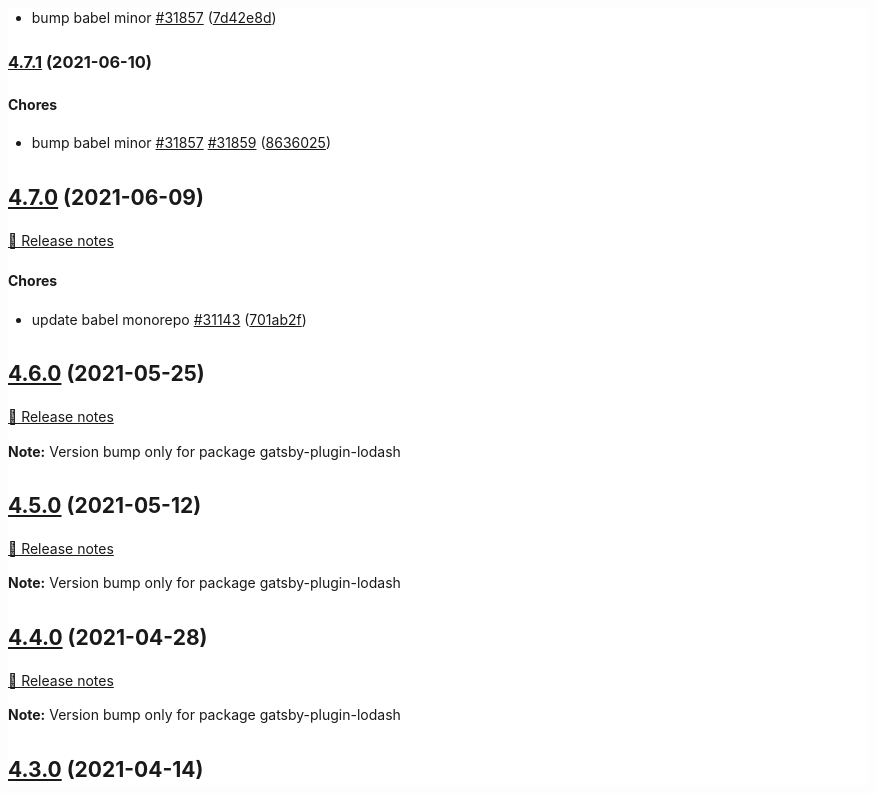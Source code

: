 - bump babel minor [#31857](https://github.com/gatsbyjs/gatsby/issues/31857) ([7d42e8d](https://github.com/gatsbyjs/gatsby/commit/7d42e8d866e46e9c39838d812d080d06433f7060))

### [4.7.1](https://github.com/gatsbyjs/gatsby/commits/gatsby-plugin-lodash@4.7.1/packages/gatsby-plugin-lodash) (2021-06-10)

#### Chores

- bump babel minor [#31857](https://github.com/gatsbyjs/gatsby/issues/31857) [#31859](https://github.com/gatsbyjs/gatsby/issues/31859) ([8636025](https://github.com/gatsbyjs/gatsby/commit/863602567930a39142ed33d9d1f1813b7dec8686))

## [4.7.0](https://github.com/gatsbyjs/gatsby/commits/gatsby-plugin-lodash@4.7.0/packages/gatsby-plugin-lodash) (2021-06-09)

[🧾 Release notes](https://www.gatsbyjs.com/docs/reference/release-notes/v3.7)

#### Chores

- update babel monorepo [#31143](https://github.com/gatsbyjs/gatsby/issues/31143) ([701ab2f](https://github.com/gatsbyjs/gatsby/commit/701ab2f6690c3f1bbaf60cf572513ea566cc9ec9))

## [4.6.0](https://github.com/gatsbyjs/gatsby/commits/gatsby-plugin-lodash@4.6.0/packages/gatsby-plugin-lodash) (2021-05-25)

[🧾 Release notes](https://www.gatsbyjs.com/docs/reference/release-notes/v3.6)

**Note:** Version bump only for package gatsby-plugin-lodash

## [4.5.0](https://github.com/gatsbyjs/gatsby/commits/gatsby-plugin-lodash@4.5.0/packages/gatsby-plugin-lodash) (2021-05-12)

[🧾 Release notes](https://www.gatsbyjs.com/docs/reference/release-notes/v3.5)

**Note:** Version bump only for package gatsby-plugin-lodash

## [4.4.0](https://github.com/gatsbyjs/gatsby/commits/gatsby-plugin-lodash@4.4.0/packages/gatsby-plugin-lodash) (2021-04-28)

[🧾 Release notes](https://www.gatsbyjs.com/docs/reference/release-notes/v3.4)

**Note:** Version bump only for package gatsby-plugin-lodash

## [4.3.0](https://github.com/gatsbyjs/gatsby/commits/gatsby-plugin-lodash@4.3.0/packages/gatsby-plugin-lodash) (2021-04-14)
